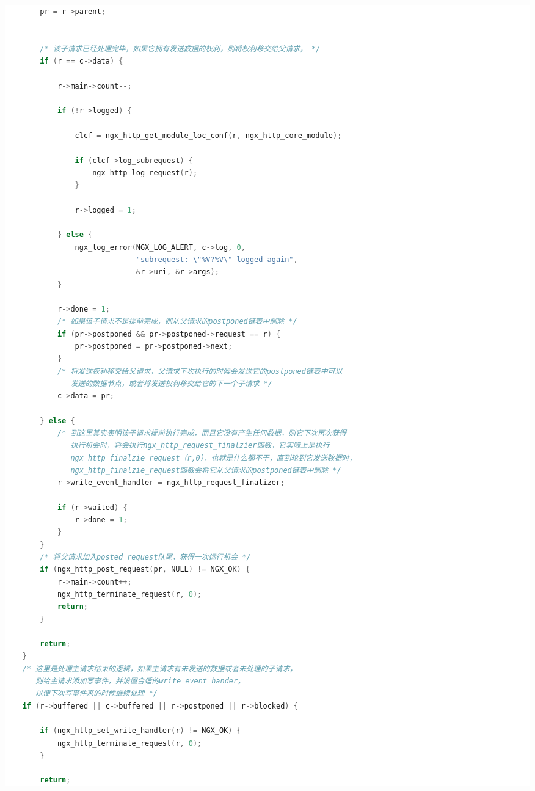 ```c
        pr = r->parent;


        /* 该子请求已经处理完毕，如果它拥有发送数据的权利，则将权利移交给父请求， */
        if (r == c->data) {

            r->main->count--;

            if (!r->logged) {

                clcf = ngx_http_get_module_loc_conf(r, ngx_http_core_module);

                if (clcf->log_subrequest) {
                    ngx_http_log_request(r);
                }

                r->logged = 1;

            } else {
                ngx_log_error(NGX_LOG_ALERT, c->log, 0,
                              "subrequest: \"%V?%V\" logged again",
                              &r->uri, &r->args);
            }

            r->done = 1;
            /* 如果该子请求不是提前完成，则从父请求的postponed链表中删除 */
            if (pr->postponed && pr->postponed->request == r) {
                pr->postponed = pr->postponed->next;
            }
            /* 将发送权利移交给父请求，父请求下次执行的时候会发送它的postponed链表中可以
               发送的数据节点，或者将发送权利移交给它的下一个子请求 */
            c->data = pr;

        } else {
            /* 到这里其实表明该子请求提前执行完成，而且它没有产生任何数据，则它下次再次获得
               执行机会时，将会执行ngx_http_request_finalzier函数，它实际上是执行
               ngx_http_finalzie_request（r,0），也就是什么都不干，直到轮到它发送数据时，
               ngx_http_finalzie_request函数会将它从父请求的postponed链表中删除 */
            r->write_event_handler = ngx_http_request_finalizer;

            if (r->waited) {
                r->done = 1;
            }
        }
        /* 将父请求加入posted_request队尾，获得一次运行机会 */
        if (ngx_http_post_request(pr, NULL) != NGX_OK) {
            r->main->count++;
            ngx_http_terminate_request(r, 0);
            return;
        }

        return;
    }
    /* 这里是处理主请求结束的逻辑，如果主请求有未发送的数据或者未处理的子请求，
       则给主请求添加写事件，并设置合适的write event hander，
       以便下次写事件来的时候继续处理 */
    if (r->buffered || c->buffered || r->postponed || r->blocked) {

        if (ngx_http_set_write_handler(r) != NGX_OK) {
            ngx_http_terminate_request(r, 0);
        }

        return;
```